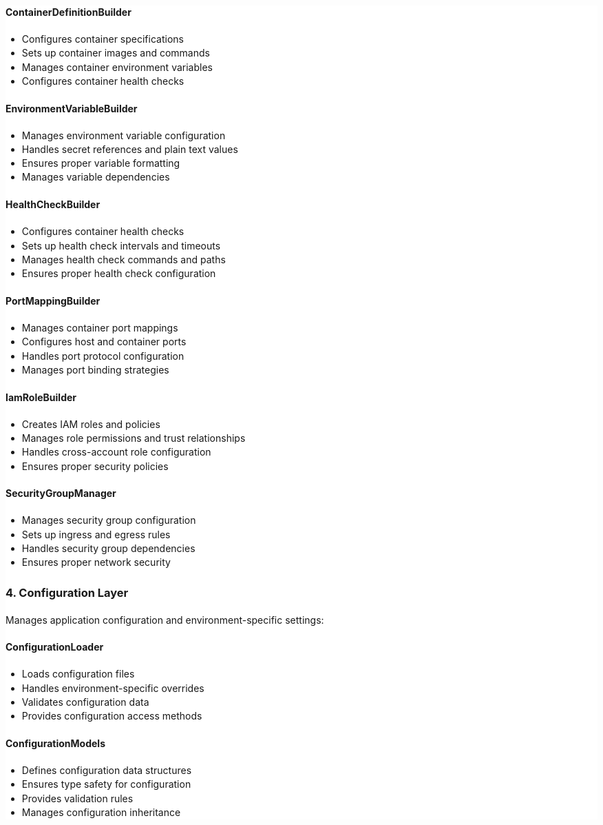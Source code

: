 #### ContainerDefinitionBuilder
- Configures container specifications
- Sets up container images and commands
- Manages container environment variables
- Configures container health checks

#### EnvironmentVariableBuilder
- Manages environment variable configuration
- Handles secret references and plain text values
- Ensures proper variable formatting
- Manages variable dependencies

#### HealthCheckBuilder
- Configures container health checks
- Sets up health check intervals and timeouts
- Manages health check commands and paths
- Ensures proper health check configuration

#### PortMappingBuilder
- Manages container port mappings
- Configures host and container ports
- Handles port protocol configuration
- Manages port binding strategies

#### IamRoleBuilder
- Creates IAM roles and policies
- Manages role permissions and trust relationships
- Handles cross-account role configuration
- Ensures proper security policies

#### SecurityGroupManager
- Manages security group configuration
- Sets up ingress and egress rules
- Handles security group dependencies
- Ensures proper network security

### 4. Configuration Layer
Manages application configuration and environment-specific settings:

#### ConfigurationLoader
- Loads configuration files
- Handles environment-specific overrides
- Validates configuration data
- Provides configuration access methods

#### ConfigurationModels
- Defines configuration data structures
- Ensures type safety for configuration
- Provides validation rules
- Manages configuration inheritance
